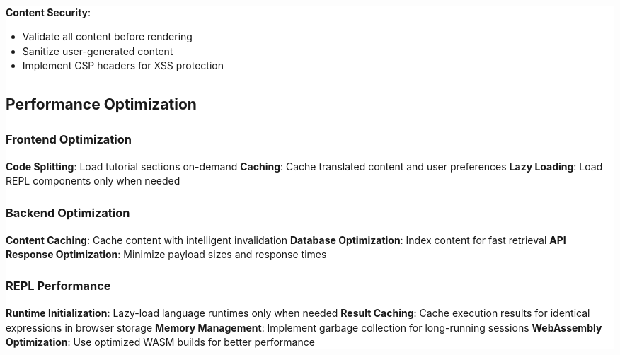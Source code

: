 **Content Security**:
- Validate all content before rendering
- Sanitize user-generated content
- Implement CSP headers for XSS protection

## Performance Optimization

### Frontend Optimization

**Code Splitting**: Load tutorial sections on-demand
**Caching**: Cache translated content and user preferences
**Lazy Loading**: Load REPL components only when needed

### Backend Optimization

**Content Caching**: Cache content with intelligent invalidation
**Database Optimization**: Index content for fast retrieval
**API Response Optimization**: Minimize payload sizes and response times

### REPL Performance

**Runtime Initialization**: Lazy-load language runtimes only when needed
**Result Caching**: Cache execution results for identical expressions in browser storage
**Memory Management**: Implement garbage collection for long-running sessions
**WebAssembly Optimization**: Use optimized WASM builds for better performance
